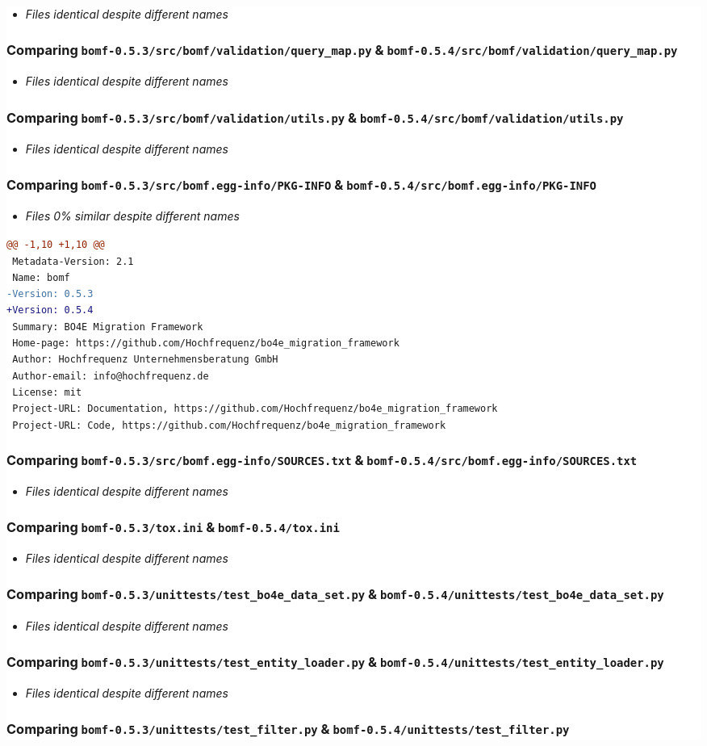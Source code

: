  * *Files identical despite different names*

### Comparing `bomf-0.5.3/src/bomf/validation/query_map.py` & `bomf-0.5.4/src/bomf/validation/query_map.py`

 * *Files identical despite different names*

### Comparing `bomf-0.5.3/src/bomf/validation/utils.py` & `bomf-0.5.4/src/bomf/validation/utils.py`

 * *Files identical despite different names*

### Comparing `bomf-0.5.3/src/bomf.egg-info/PKG-INFO` & `bomf-0.5.4/src/bomf.egg-info/PKG-INFO`

 * *Files 0% similar despite different names*

```diff
@@ -1,10 +1,10 @@
 Metadata-Version: 2.1
 Name: bomf
-Version: 0.5.3
+Version: 0.5.4
 Summary: BO4E Migration Framework
 Home-page: https://github.com/Hochfrequenz/bo4e_migration_framework
 Author: Hochfrequenz Unternehmensberatung GmbH
 Author-email: info@hochfrequenz.de
 License: mit
 Project-URL: Documentation, https://github.com/Hochfrequenz/bo4e_migration_framework
 Project-URL: Code, https://github.com/Hochfrequenz/bo4e_migration_framework
```

### Comparing `bomf-0.5.3/src/bomf.egg-info/SOURCES.txt` & `bomf-0.5.4/src/bomf.egg-info/SOURCES.txt`

 * *Files identical despite different names*

### Comparing `bomf-0.5.3/tox.ini` & `bomf-0.5.4/tox.ini`

 * *Files identical despite different names*

### Comparing `bomf-0.5.3/unittests/test_bo4e_data_set.py` & `bomf-0.5.4/unittests/test_bo4e_data_set.py`

 * *Files identical despite different names*

### Comparing `bomf-0.5.3/unittests/test_entity_loader.py` & `bomf-0.5.4/unittests/test_entity_loader.py`

 * *Files identical despite different names*

### Comparing `bomf-0.5.3/unittests/test_filter.py` & `bomf-0.5.4/unittests/test_filter.py`
